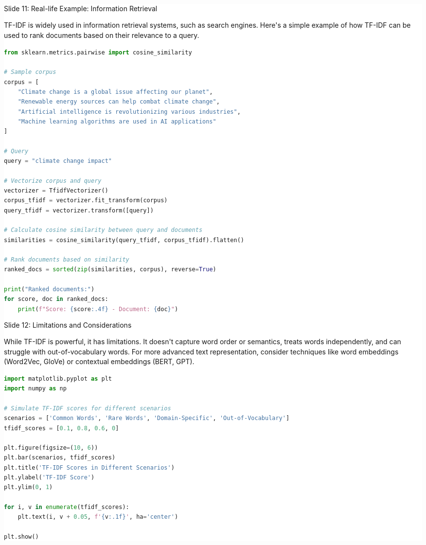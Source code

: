 Slide 11: Real-life Example: Information Retrieval

TF-IDF is widely used in information retrieval systems, such as search engines. Here's a simple example of how TF-IDF can be used to rank documents based on their relevance to a query.

```python
from sklearn.metrics.pairwise import cosine_similarity

# Sample corpus
corpus = [
    "Climate change is a global issue affecting our planet",
    "Renewable energy sources can help combat climate change",
    "Artificial intelligence is revolutionizing various industries",
    "Machine learning algorithms are used in AI applications"
]

# Query
query = "climate change impact"

# Vectorize corpus and query
vectorizer = TfidfVectorizer()
corpus_tfidf = vectorizer.fit_transform(corpus)
query_tfidf = vectorizer.transform([query])

# Calculate cosine similarity between query and documents
similarities = cosine_similarity(query_tfidf, corpus_tfidf).flatten()

# Rank documents based on similarity
ranked_docs = sorted(zip(similarities, corpus), reverse=True)

print("Ranked documents:")
for score, doc in ranked_docs:
    print(f"Score: {score:.4f} - Document: {doc}")
```

Slide 12: Limitations and Considerations

While TF-IDF is powerful, it has limitations. It doesn't capture word order or semantics, treats words independently, and can struggle with out-of-vocabulary words. For more advanced text representation, consider techniques like word embeddings (Word2Vec, GloVe) or contextual embeddings (BERT, GPT).

```python
import matplotlib.pyplot as plt
import numpy as np

# Simulate TF-IDF scores for different scenarios
scenarios = ['Common Words', 'Rare Words', 'Domain-Specific', 'Out-of-Vocabulary']
tfidf_scores = [0.1, 0.8, 0.6, 0]

plt.figure(figsize=(10, 6))
plt.bar(scenarios, tfidf_scores)
plt.title('TF-IDF Scores in Different Scenarios')
plt.ylabel('TF-IDF Score')
plt.ylim(0, 1)

for i, v in enumerate(tfidf_scores):
    plt.text(i, v + 0.05, f'{v:.1f}', ha='center')

plt.show()
```
